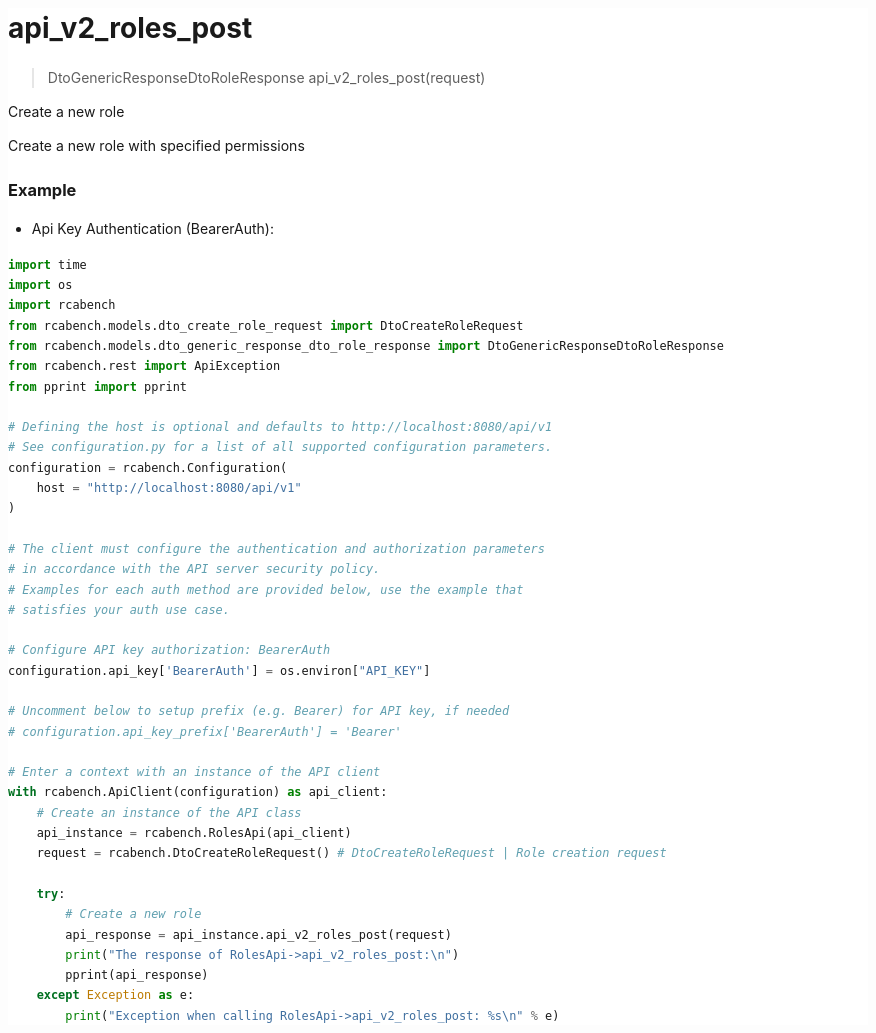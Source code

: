 # **api_v2_roles_post**
> DtoGenericResponseDtoRoleResponse api_v2_roles_post(request)

Create a new role

Create a new role with specified permissions

### Example

* Api Key Authentication (BearerAuth):

```python
import time
import os
import rcabench
from rcabench.models.dto_create_role_request import DtoCreateRoleRequest
from rcabench.models.dto_generic_response_dto_role_response import DtoGenericResponseDtoRoleResponse
from rcabench.rest import ApiException
from pprint import pprint

# Defining the host is optional and defaults to http://localhost:8080/api/v1
# See configuration.py for a list of all supported configuration parameters.
configuration = rcabench.Configuration(
    host = "http://localhost:8080/api/v1"
)

# The client must configure the authentication and authorization parameters
# in accordance with the API server security policy.
# Examples for each auth method are provided below, use the example that
# satisfies your auth use case.

# Configure API key authorization: BearerAuth
configuration.api_key['BearerAuth'] = os.environ["API_KEY"]

# Uncomment below to setup prefix (e.g. Bearer) for API key, if needed
# configuration.api_key_prefix['BearerAuth'] = 'Bearer'

# Enter a context with an instance of the API client
with rcabench.ApiClient(configuration) as api_client:
    # Create an instance of the API class
    api_instance = rcabench.RolesApi(api_client)
    request = rcabench.DtoCreateRoleRequest() # DtoCreateRoleRequest | Role creation request

    try:
        # Create a new role
        api_response = api_instance.api_v2_roles_post(request)
        print("The response of RolesApi->api_v2_roles_post:\n")
        pprint(api_response)
    except Exception as e:
        print("Exception when calling RolesApi->api_v2_roles_post: %s\n" % e)
```
